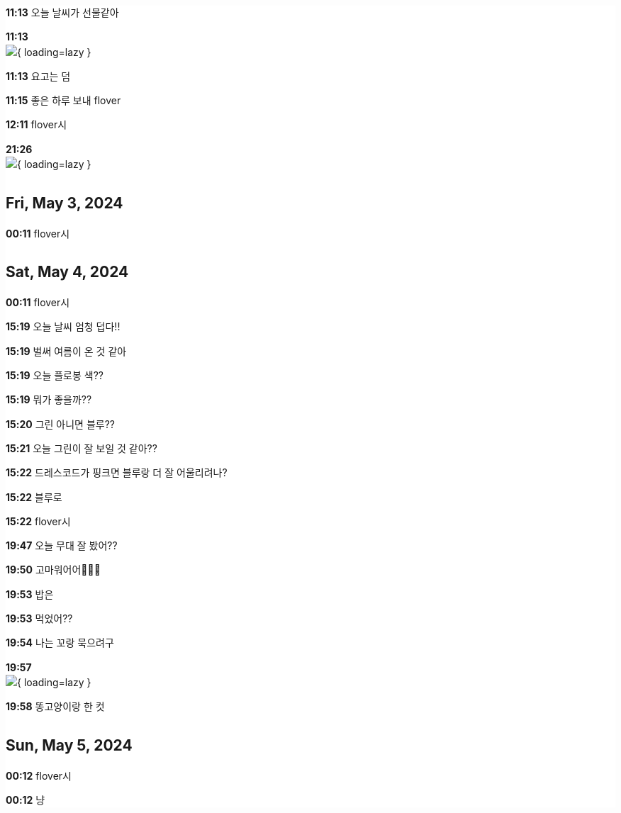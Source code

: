 **11:13** 오늘 날씨가 선물같아

**11:13**<br>
![](../media/hayoung/weverse__20241201152449.jpg){ loading=lazy }

**11:13** 요고는 덤

**11:15** 좋은 하루 보내 flover

**12:11** flover시

**21:26**<br>
![](../media/hayoung/weverse__20241201152451.jpg){ loading=lazy }
## Fri, May 3, 2024

**00:11** flover시
## Sat, May 4, 2024

**00:11** flover시

**15:19** 오늘 날씨 엄청 덥다!!

**15:19** 벌써 여름이 온 것 같아

**15:19** 오늘 플로봉 색??

**15:19** 뭐가 좋을까??

**15:20** 그린 아니면 블루??

**15:21** 오늘 그린이 잘 보일 것 같아??

**15:22** 드레스코드가 핑크면 블루랑 더 잘 어울리려나?

**15:22** 블루로

**15:22** flover시

**19:47** 오늘 무대 잘 봤어??

**19:50** 고마워어어🩵🥰🥰

**19:53** 밥은

**19:53** 먹었어??

**19:54** 나는 꼬랑 묵으려구

**19:57**<br>
![](../media/hayoung/weverse__20241201152452.jpg){ loading=lazy }

**19:58** 똥고양이랑 한 컷
## Sun, May 5, 2024

**00:12** flover시

**00:12** 냥
